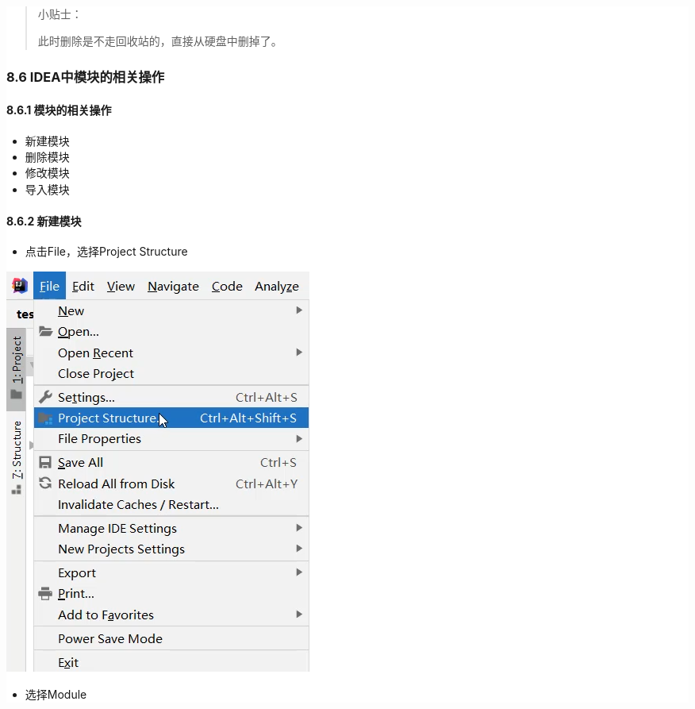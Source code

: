> 小贴士：
>
> 此时删除是不走回收站的，直接从硬盘中删掉了。

### 8.6 IDEA中模块的相关操作

#### 8.6.1 模块的相关操作

- 新建模块
- 删除模块
- 修改模块
- 导入模块

#### 8.6.2 新建模块

- 点击File，选择Project Structure

![计算机发展](img/%E6%96%B0%E5%BB%BA%E6%A8%A1%E5%9D%971.png)

- 选择Module

